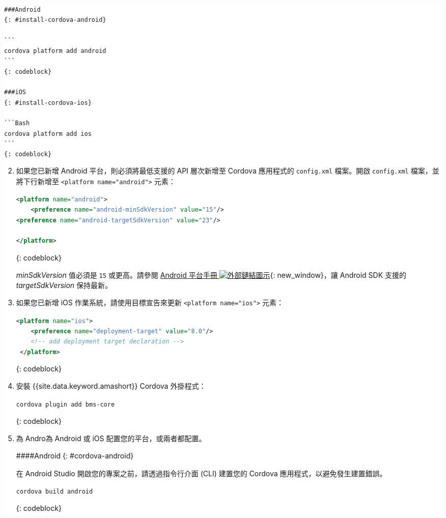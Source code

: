 	###Android
	{: #install-cordova-android}

	```
	cordova platform add android
	```
	{: codeblock}

	###iOS
	{: #install-cordova-ios}

	```Bash
	cordova platform add ios
	```
	{: codeblock}

2. 如果您已新增 Android 平台，則必須將最低支援的 API 層次新增至 Cordova 應用程式的 `config.xml` 檔案。開啟 `config.xml` 檔案，並將下行新增至 `<platform name="android">` 元素：

	```XML
	<platform name="android">  
		<preference name="android-minSdkVersion" value="15"/>
  	<preference name="android-targetSdkVersion" value="23"/>
  	
	</platform>
	```
	{: codeblock}

	*minSdkVersion* 值必須是 `15` 或更高。請參閱 [Android 平台手冊 ![外部鏈結圖示](../../icons/launch-glyph.svg "外部鏈結圖示")](https://cordova.apache.org/docs/en/latest/guide/platforms/android/){: new_window}，讓 Android SDK 支援的 *targetSdkVersion* 保持最新。

3. 如果您已新增 iOS 作業系統，請使用目標宣告來更新 `<platform name="ios">` 元素：

	```XML
	<platform name="ios">
		<preference name="deployment-target" value="8.0"/>
		<!-- add deployment target declaration -->
	 </platform>
	```
	{: codeblock}

4. 安裝 {{site.data.keyword.amashort}} Cordova 外掛程式：

 	```Bash
	cordova plugin add bms-core
	```
	{: codeblock}

5. 為 Andro為 Android 或 iOS 配置您的平台，或兩者都配置。

	####Android
	{: #cordova-android}

	在 Android Studio 開啟您的專案之前，請透過指令行介面 (CLI) 建置您的 Cordova 應用程式，以避免發生建置錯誤。

	```Bash
	cordova build android
	```
	{: codeblock}
